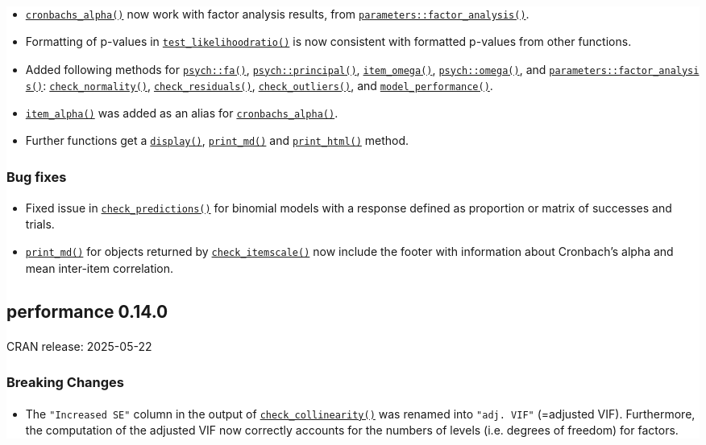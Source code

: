 - [`cronbachs_alpha()`](https://easystats.github.io/performance/reference/cronbachs_alpha.md)
  now work with factor analysis results, from
  [`parameters::factor_analysis()`](https://easystats.github.io/parameters/reference/principal_components.html).

- Formatting of p-values in
  [`test_likelihoodratio()`](https://easystats.github.io/performance/reference/test_performance.md)
  is now consistent with formatted p-values from other functions.

- Added following methods for
  [`psych::fa()`](https://rdrr.io/pkg/psych/man/fa.html),
  [`psych::principal()`](https://rdrr.io/pkg/psych/man/principal.html),
  [`item_omega()`](https://easystats.github.io/performance/reference/item_omega.md),
  [`psych::omega()`](https://rdrr.io/pkg/psych/man/omega.html), and
  [`parameters::factor_analysis()`](https://easystats.github.io/parameters/reference/principal_components.html):
  [`check_normality()`](https://easystats.github.io/performance/reference/check_normality.md),
  [`check_residuals()`](https://easystats.github.io/performance/reference/check_residuals.md),
  [`check_outliers()`](https://easystats.github.io/performance/reference/check_outliers.md),
  and
  [`model_performance()`](https://easystats.github.io/performance/reference/model_performance.md).

- [`item_alpha()`](https://easystats.github.io/performance/reference/cronbachs_alpha.md)
  was added as an alias for
  [`cronbachs_alpha()`](https://easystats.github.io/performance/reference/cronbachs_alpha.md).

- Further functions get a
  [`display()`](https://easystats.github.io/insight/reference/display.html),
  [`print_md()`](https://easystats.github.io/insight/reference/display.html)
  and
  [`print_html()`](https://easystats.github.io/insight/reference/display.html)
  method.

### Bug fixes

- Fixed issue in
  [`check_predictions()`](https://easystats.github.io/performance/reference/check_predictions.md)
  for binomial models with a response defined as proportion or matrix of
  successes and trials.

- [`print_md()`](https://easystats.github.io/insight/reference/display.html)
  for objects returned by
  [`check_itemscale()`](https://easystats.github.io/performance/reference/check_itemscale.md)
  now include the footer with information about Cronbach’s alpha and
  mean inter-item correlation.

## performance 0.14.0

CRAN release: 2025-05-22

### Breaking Changes

- The `"Increased SE"` column in the output of
  [`check_collinearity()`](https://easystats.github.io/performance/reference/check_collinearity.md)
  was renamed into `"adj. VIF"` (=adjusted VIF). Furthermore, the
  computation of the adjusted VIF now correctly accounts for the numbers
  of levels (i.e. degrees of freedom) for factors.
